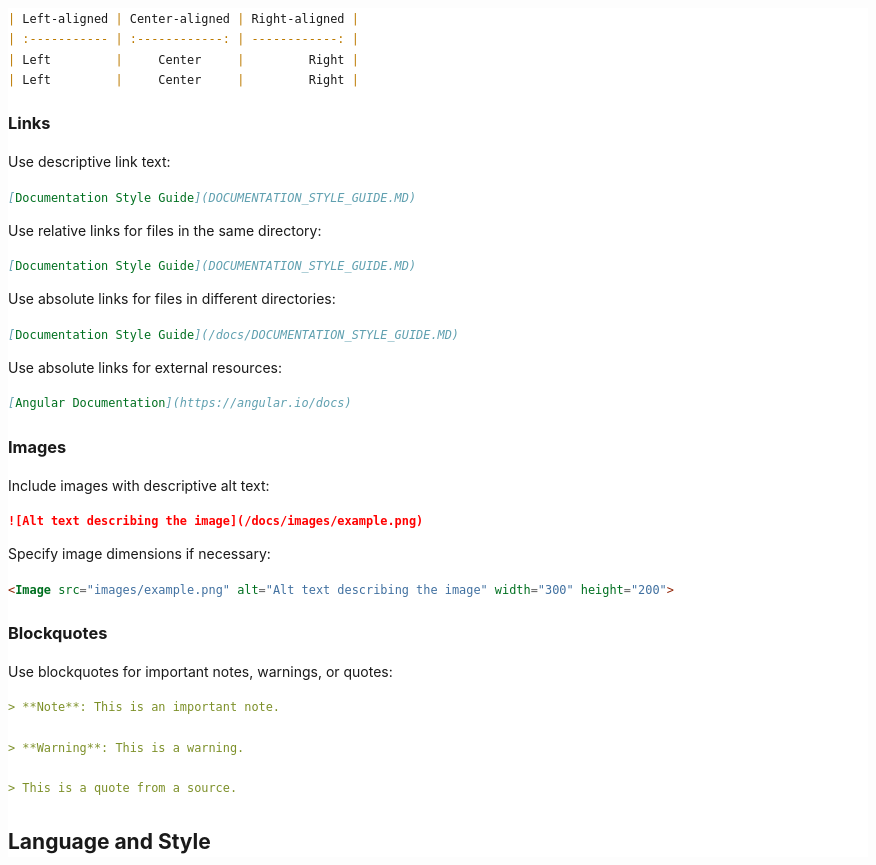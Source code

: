 ```markdown
| Left-aligned | Center-aligned | Right-aligned |
| :----------- | :------------: | ------------: |
| Left         |     Center     |         Right |
| Left         |     Center     |         Right |
```

### Links

Use descriptive link text:

```markdown
[Documentation Style Guide](DOCUMENTATION_STYLE_GUIDE.MD)
```

Use relative links for files in the same directory:

```markdown
[Documentation Style Guide](DOCUMENTATION_STYLE_GUIDE.MD)
```

Use absolute links for files in different directories:

```markdown
[Documentation Style Guide](/docs/DOCUMENTATION_STYLE_GUIDE.MD)
```

Use absolute links for external resources:

```markdown
[Angular Documentation](https://angular.io/docs)
```

### Images

Include images with descriptive alt text:

```markdown
![Alt text describing the image](/docs/images/example.png)
```

Specify image dimensions if necessary:

```markdown
<Image src="images/example.png" alt="Alt text describing the image" width="300" height="200">
```

### Blockquotes

Use blockquotes for important notes, warnings, or quotes:

```markdown
> **Note**: This is an important note.

> **Warning**: This is a warning.

> This is a quote from a source.
```

## Language and Style
